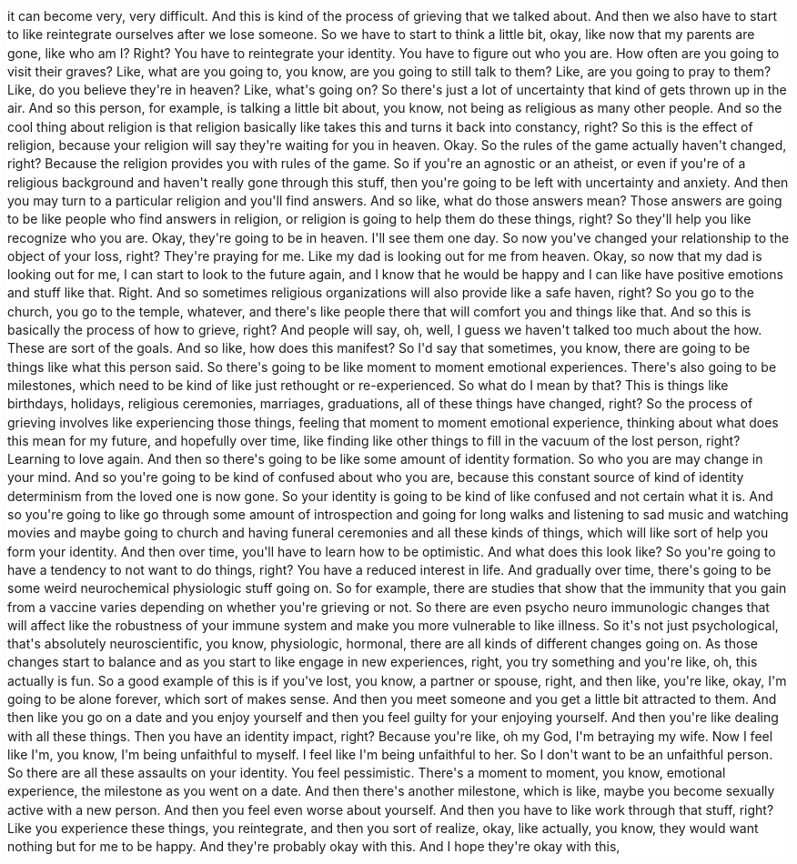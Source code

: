 it can become very, very difficult. And this is kind of the process of grieving that we talked about. And then we also have to start to like reintegrate ourselves after we lose someone. So we have to start to think a little bit, okay, like now that my parents are gone, like who am I? Right? You have to reintegrate your identity. You have to figure out who you are. How often are you going to visit their graves? Like, what are you going to, you know, are you going to still talk to them? Like, are you going to pray to them? Like, do you believe they're in heaven? Like, what's going on? So there's just a lot of uncertainty that kind of gets thrown up in the air. And so this person, for example, is talking a little bit about, you know, not being as religious as many other people. And so the cool thing about religion is that religion basically like takes this and turns it back into constancy, right? So this is the effect of religion, because your religion will say they're waiting for you in heaven. Okay. So the rules of the game actually haven't changed, right? Because the religion provides you with rules of the game. So if you're an agnostic or an atheist, or even if you're of a religious background and haven't really gone through this stuff, then you're going to be left with uncertainty and anxiety. And then you may turn to a particular religion and you'll find answers. And so like, what do those answers mean? Those answers are going to be like people who find answers in religion, or religion is going to help them do these things, right? So they'll help you like recognize who you are. Okay, they're going to be in heaven. I'll see them one day. So now you've changed your relationship to the object of your loss, right? They're praying for me. Like my dad is looking out for me from heaven. Okay, so now that my dad is looking out for me, I can start to look to the future again, and I know that he would be happy and I can like have positive emotions and stuff like that. Right. And so sometimes religious organizations will also provide like a safe haven, right? So you go to the church, you go to the temple, whatever, and there's like people there that will comfort you and things like that. And so this is basically the process of how to grieve, right? And people will say, oh, well, I guess we haven't talked too much about the how. These are sort of the goals. And so like, how does this manifest? So I'd say that sometimes, you know, there are going to be things like what this person said. So there's going to be like moment to moment emotional experiences. There's also going to be milestones, which need to be kind of like just rethought or re-experienced. So what do I mean by that? This is things like birthdays, holidays, religious ceremonies, marriages, graduations, all of these things have changed, right? So the process of grieving involves like experiencing those things, feeling that moment to moment emotional experience, thinking about what does this mean for my future, and hopefully over time, like finding like other things to fill in the vacuum of the lost person, right? Learning to love again. And then so there's going to be like some amount of identity formation. So who you are may change in your mind. And so you're going to be kind of confused about who you are, because this constant source of kind of identity determinism from the loved one is now gone. So your identity is going to be kind of like confused and not certain what it is. And so you're going to like go through some amount of introspection and going for long walks and listening to sad music and watching movies and maybe going to church and having funeral ceremonies and all these kinds of things, which will like sort of help you form your identity. And then over time, you'll have to learn how to be optimistic. And what does this look like? So you're going to have a tendency to not want to do things, right? You have a reduced interest in life. And gradually over time, there's going to be some weird neurochemical physiologic stuff going on. So for example, there are studies that show that the immunity that you gain from a vaccine varies depending on whether you're grieving or not. So there are even psycho neuro immunologic changes that will affect like the robustness of your immune system and make you more vulnerable to like illness. So it's not just psychological, that's absolutely neuroscientific, you know, physiologic, hormonal, there are all kinds of different changes going on. As those changes start to balance and as you start to like engage in new experiences, right, you try something and you're like, oh, this actually is fun. So a good example of this is if you've lost, you know, a partner or spouse, right, and then like, you're like, okay, I'm going to be alone forever, which sort of makes sense. And then you meet someone and you get a little bit attracted to them. And then like you go on a date and you enjoy yourself and then you feel guilty for your enjoying yourself. And then you're like dealing with all these things. Then you have an identity impact, right? Because you're like, oh my God, I'm betraying my wife. Now I feel like I'm, you know, I'm being unfaithful to myself. I feel like I'm being unfaithful to her. So I don't want to be an unfaithful person. So there are all these assaults on your identity. You feel pessimistic. There's a moment to moment, you know, emotional experience, the milestone as you went on a date. And then there's another milestone, which is like, maybe you become sexually active with a new person. And then you feel even worse about yourself. And then you have to like work through that stuff, right? Like you experience these things, you reintegrate, and then you sort of realize, okay, like actually, you know, they would want nothing but for me to be happy. And they're probably okay with this. And I hope they're okay with this,